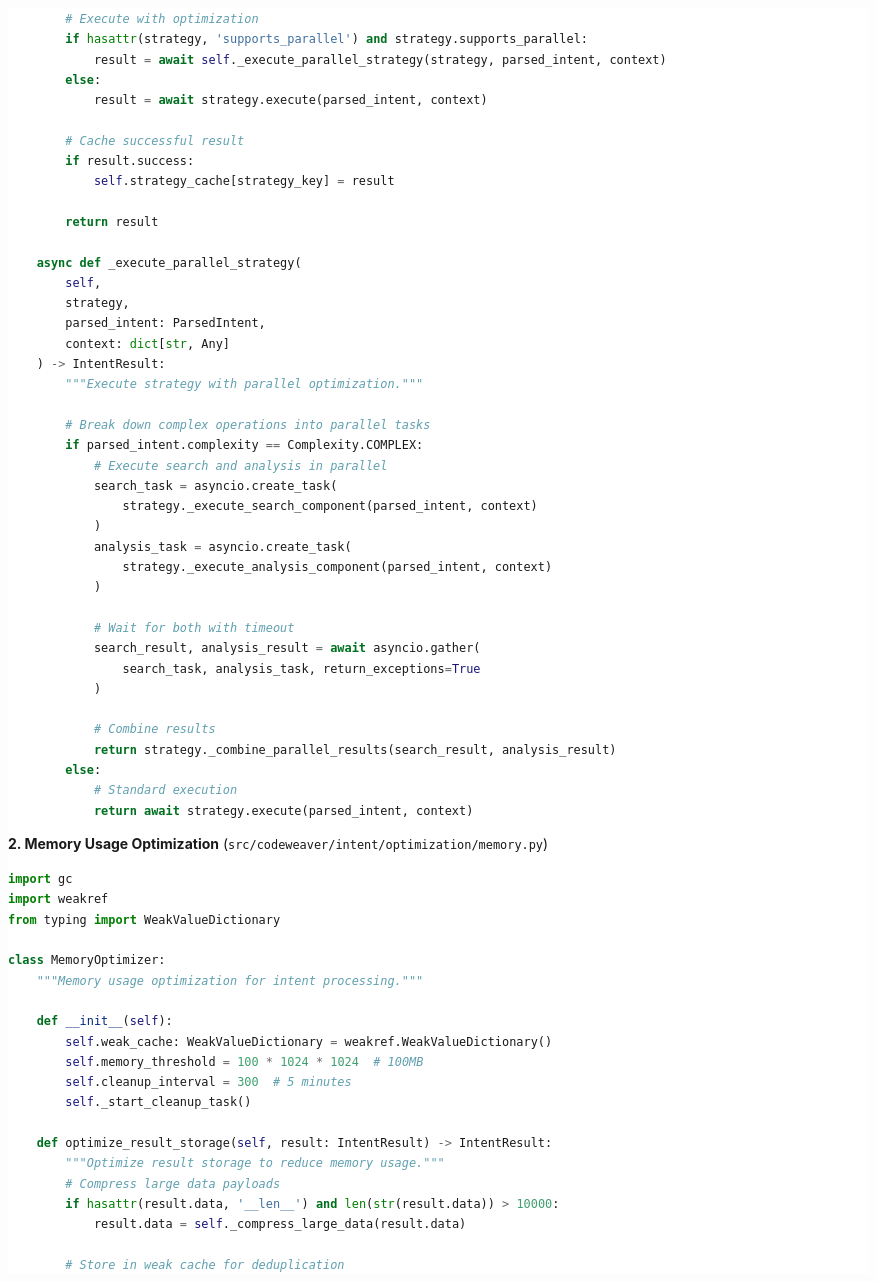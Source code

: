 ```python
        # Execute with optimization
        if hasattr(strategy, 'supports_parallel') and strategy.supports_parallel:
            result = await self._execute_parallel_strategy(strategy, parsed_intent, context)
        else:
            result = await strategy.execute(parsed_intent, context)
        
        # Cache successful result
        if result.success:
            self.strategy_cache[strategy_key] = result
        
        return result
    
    async def _execute_parallel_strategy(
        self,
        strategy,
        parsed_intent: ParsedIntent,
        context: dict[str, Any]
    ) -> IntentResult:
        """Execute strategy with parallel optimization."""
        
        # Break down complex operations into parallel tasks
        if parsed_intent.complexity == Complexity.COMPLEX:
            # Execute search and analysis in parallel
            search_task = asyncio.create_task(
                strategy._execute_search_component(parsed_intent, context)
            )
            analysis_task = asyncio.create_task(
                strategy._execute_analysis_component(parsed_intent, context)
            )
            
            # Wait for both with timeout
            search_result, analysis_result = await asyncio.gather(
                search_task, analysis_task, return_exceptions=True
            )
            
            # Combine results
            return strategy._combine_parallel_results(search_result, analysis_result)
        else:
            # Standard execution
            return await strategy.execute(parsed_intent, context)
```

**2. Memory Usage Optimization** (`src/codeweaver/intent/optimization/memory.py`)
```python
import gc
import weakref
from typing import WeakValueDictionary

class MemoryOptimizer:
    """Memory usage optimization for intent processing."""
    
    def __init__(self):
        self.weak_cache: WeakValueDictionary = weakref.WeakValueDictionary()
        self.memory_threshold = 100 * 1024 * 1024  # 100MB
        self.cleanup_interval = 300  # 5 minutes
        self._start_cleanup_task()
    
    def optimize_result_storage(self, result: IntentResult) -> IntentResult:
        """Optimize result storage to reduce memory usage."""
        # Compress large data payloads
        if hasattr(result.data, '__len__') and len(str(result.data)) > 10000:
            result.data = self._compress_large_data(result.data)
        
        # Store in weak cache for deduplication
```